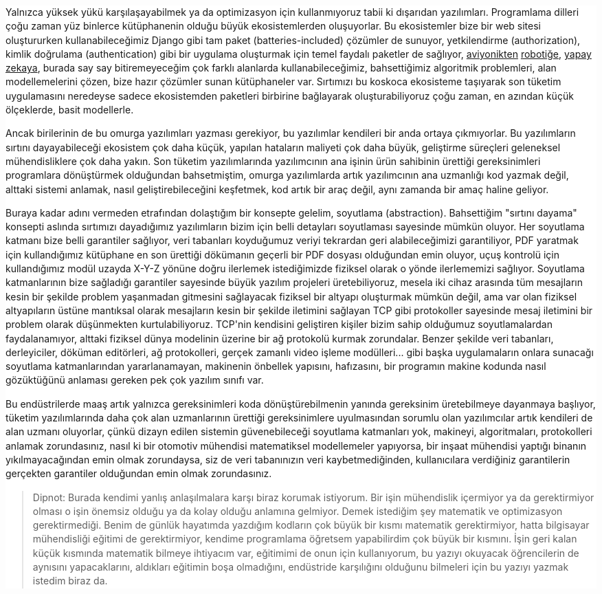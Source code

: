 Yalnızca yüksek yükü karşılaşayabilmek ya da optimizasyon için kullanmıyoruz tabii ki dışarıdan yazılımları. Programlama dilleri çoğu zaman yüz binlerce kütüphanenin olduğu büyük ekosistemlerden oluşuyorlar. Bu ekosistemler bize bir web sitesi oluştururken kullanabileceğimiz Django gibi tam paket (batteries-included) çözümler de sunuyor, yetkilendirme (authorization), kimlik doğrulama (authentication) gibi bir uygulama oluşturmak için temel faydalı paketler de sağlıyor, [aviyonikten](https://github.com/helsing-ai/sguaba) [robotiğe](https://github.com/ros2), [yapay zekaya](https://pytorch.org), burada say say bitiremeyeceğim çok farklı alanlarda kullanabileceğimiz, bahsettiğimiz algoritmik problemleri, alan modellemelerini çözen, bize hazır çözümler sunan kütüphaneler var. Sırtımızı bu koskoca ekosisteme taşıyarak son tüketim uygulamasını neredeyse sadece ekosistemden paketleri birbirine bağlayarak oluşturabiliyoruz çoğu zaman, en azından küçük ölçeklerde, basit modellerle.

Ancak birilerinin de bu omurga yazılımları yazması gerekiyor, bu yazılımlar kendileri bir anda ortaya çıkmıyorlar. Bu yazılımların sırtını dayayabileceği ekosistem çok daha küçük, yapılan hataların maliyeti çok daha büyük, geliştirme süreçleri geleneksel mühendisliklere çok daha yakın. Son tüketim yazılımlarında yazılımcının ana işinin ürün sahibinin ürettiği gereksinimleri programlara dönüştürmek olduğundan bahsetmiştim, omurga yazılımlarda artık yazılımcının ana uzmanlığı kod yazmak değil, alttaki sistemi anlamak, nasıl geliştirebileceğini keşfetmek, kod artık bir araç değil, aynı zamanda bir amaç haline geliyor.

Buraya kadar adını vermeden etrafından dolaştığım bir konsepte gelelim, soyutlama (abstraction). Bahsettiğim "sırtını dayama" konsepti aslında sırtımızı dayadığımız yazılımların bizim için belli detayları soyutlaması sayesinde mümkün oluyor. Her soyutlama katmanı bize belli garantiler sağlıyor, veri tabanları koyduğumuz veriyi tekrardan geri alabileceğimizi garantiliyor, PDF yaratmak için kullandığımız kütüphane en son ürettiği dökümanın geçerli bir PDF dosyası olduğundan emin oluyor, uçuş kontrolü için kullandığımız modül uzayda X-Y-Z yönüne doğru ilerlemek istediğimizde fiziksel olarak o yönde ilerlememizi sağlıyor. Soyutlama katmanlarının bize sağladığı garantiler sayesinde büyük yazılım projeleri üretebiliyoruz, mesela iki cihaz arasında tüm mesajların kesin bir şekilde problem yaşanmadan gitmesini sağlayacak fiziksel bir altyapı oluşturmak mümkün değil, ama var olan fiziksel altyapıların üstüne mantıksal olarak mesajların kesin bir şekilde iletimini sağlayan TCP gibi protokoller sayesinde mesaj iletimini bir problem olarak düşünmekten kurtulabiliyoruz. TCP'nin kendisini geliştiren kişiler bizim sahip olduğumuz soyutlamalardan faydalanamıyor, alttaki fiziksel dünya modelinin üzerine bir ağ protokolü kurmak zorundalar. Benzer şekilde veri tabanları, derleyiciler, döküman editörleri, ağ protokolleri, gerçek zamanlı video işleme modülleri... gibi başka uygulamaların onlara sunacağı soyutlama katmanlarından yararlanamayan, makinenin önbellek yapısını, hafızasını, bir programın makine kodunda nasıl gözüktüğünü anlaması gereken pek çok yazılım sınıfı var.

Bu endüstrilerde maaş artık yalnızca gereksinimleri koda dönüştürebilmenin yanında gereksinim üretebilmeye dayanmaya başlıyor, tüketim yazılımlarında daha çok alan uzmanlarının ürettiği gereksinimlere uyulmasından sorumlu olan yazılımcılar artık kendileri de alan uzmanı oluyorlar, çünkü dizayn edilen sistemin güvenebileceği soyutlama katmanları yok, makineyi, algoritmaları, protokolleri anlamak zorundasınız, nasıl ki bir otomotiv mühendisi matematiksel modellemeler yapıyorsa, bir inşaat mühendisi yaptığı binanın yıkılmayacağından emin olmak zorundaysa, siz de veri tabanınızın veri kaybetmediğinden, kullanıcılara verdiğiniz garantilerin gerçekten garantiler olduğundan emin olmak zorundasınız.

> Dipnot: Burada kendimi yanlış anlaşılmalara karşı biraz korumak istiyorum. Bir işin mühendislik içermiyor ya da gerektirmiyor olması o işin önemsiz olduğu ya da kolay olduğu anlamına gelmiyor. Demek istediğim şey matematik ve optimizasyon gerektirmediği. Benim de günlük hayatımda yazdığım kodların çok büyük bir kısmı matematik gerektirmiyor, hatta bilgisayar mühendisliği eğitimi de gerektirmiyor, kendime programlama öğretsem yapabilirdim çok büyük bir kısmını. İşin geri kalan küçük kısmında matematik bilmeye ihtiyacım var, eğitimimi de onun için kullanıyorum, bu yazıyı okuyacak öğrencilerin de aynısını yapacaklarını, aldıkları eğitimin boşa olmadığını, endüstride karşılığını olduğunu bilmeleri için bu yazıyı yazmak istedim biraz da.
